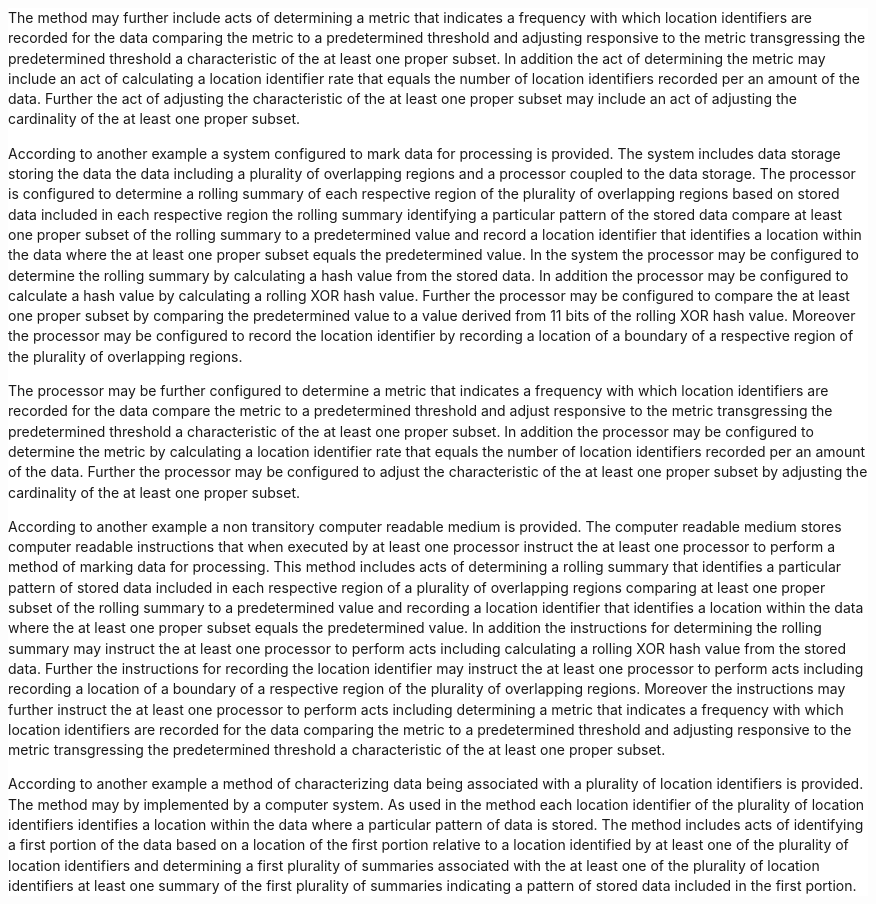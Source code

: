 The method may further include acts of determining a metric that indicates a frequency with which location identifiers are recorded for the data comparing the metric to a predetermined threshold and adjusting responsive to the metric transgressing the predetermined threshold a characteristic of the at least one proper subset. In addition the act of determining the metric may include an act of calculating a location identifier rate that equals the number of location identifiers recorded per an amount of the data. Further the act of adjusting the characteristic of the at least one proper subset may include an act of adjusting the cardinality of the at least one proper subset.

According to another example a system configured to mark data for processing is provided. The system includes data storage storing the data the data including a plurality of overlapping regions and a processor coupled to the data storage. The processor is configured to determine a rolling summary of each respective region of the plurality of overlapping regions based on stored data included in each respective region the rolling summary identifying a particular pattern of the stored data compare at least one proper subset of the rolling summary to a predetermined value and record a location identifier that identifies a location within the data where the at least one proper subset equals the predetermined value. In the system the processor may be configured to determine the rolling summary by calculating a hash value from the stored data. In addition the processor may be configured to calculate a hash value by calculating a rolling XOR hash value. Further the processor may be configured to compare the at least one proper subset by comparing the predetermined value to a value derived from 11 bits of the rolling XOR hash value. Moreover the processor may be configured to record the location identifier by recording a location of a boundary of a respective region of the plurality of overlapping regions.

The processor may be further configured to determine a metric that indicates a frequency with which location identifiers are recorded for the data compare the metric to a predetermined threshold and adjust responsive to the metric transgressing the predetermined threshold a characteristic of the at least one proper subset. In addition the processor may be configured to determine the metric by calculating a location identifier rate that equals the number of location identifiers recorded per an amount of the data. Further the processor may be configured to adjust the characteristic of the at least one proper subset by adjusting the cardinality of the at least one proper subset.

According to another example a non transitory computer readable medium is provided. The computer readable medium stores computer readable instructions that when executed by at least one processor instruct the at least one processor to perform a method of marking data for processing. This method includes acts of determining a rolling summary that identifies a particular pattern of stored data included in each respective region of a plurality of overlapping regions comparing at least one proper subset of the rolling summary to a predetermined value and recording a location identifier that identifies a location within the data where the at least one proper subset equals the predetermined value. In addition the instructions for determining the rolling summary may instruct the at least one processor to perform acts including calculating a rolling XOR hash value from the stored data. Further the instructions for recording the location identifier may instruct the at least one processor to perform acts including recording a location of a boundary of a respective region of the plurality of overlapping regions. Moreover the instructions may further instruct the at least one processor to perform acts including determining a metric that indicates a frequency with which location identifiers are recorded for the data comparing the metric to a predetermined threshold and adjusting responsive to the metric transgressing the predetermined threshold a characteristic of the at least one proper subset.

According to another example a method of characterizing data being associated with a plurality of location identifiers is provided. The method may by implemented by a computer system. As used in the method each location identifier of the plurality of location identifiers identifies a location within the data where a particular pattern of data is stored. The method includes acts of identifying a first portion of the data based on a location of the first portion relative to a location identified by at least one of the plurality of location identifiers and determining a first plurality of summaries associated with the at least one of the plurality of location identifiers at least one summary of the first plurality of summaries indicating a pattern of stored data included in the first portion.

